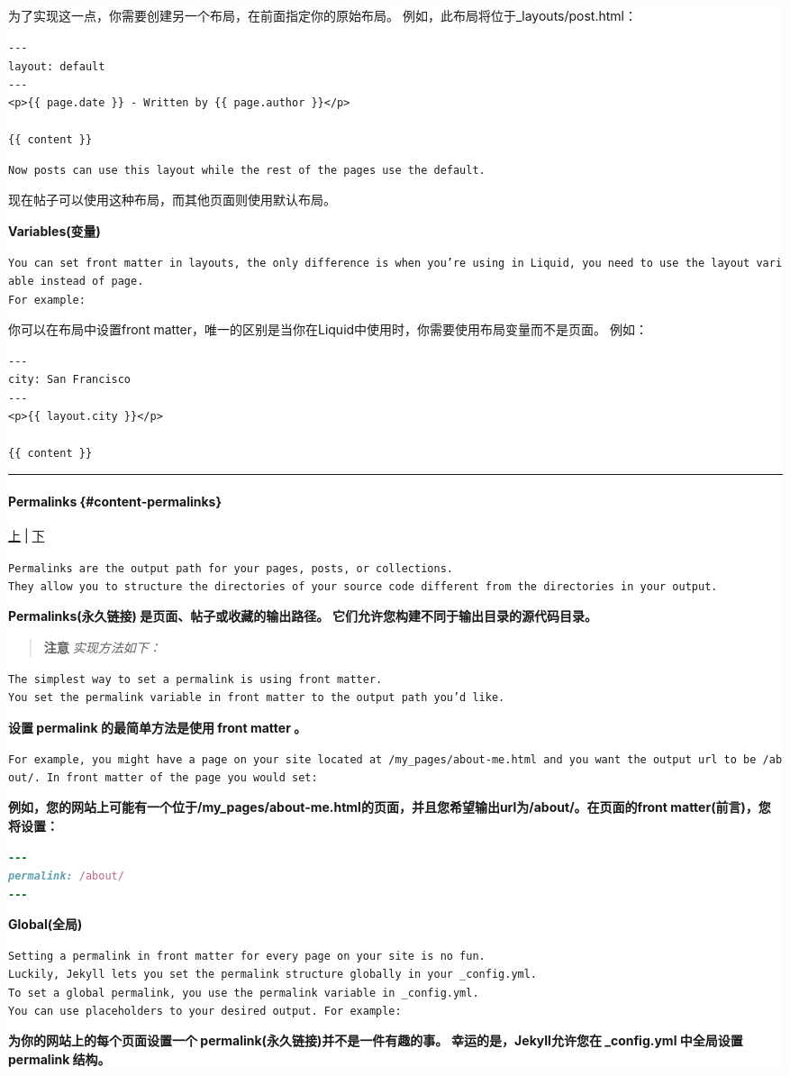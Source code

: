 为了实现这一点，你需要创建另一个布局，在前面指定你的原始布局。
例如，此布局将位于_layouts/post.html：
```liquid
---
layout: default
---
<p>{{ page.date }} - Written by {{ page.author }}</p>

{{ content }}
```
```txt
Now posts can use this layout while the rest of the pages use the default.
```
现在帖子可以使用这种布局，而其他页面则使用默认布局。

**Variables(变量)**
```txt
You can set front matter in layouts, the only difference is when you’re using in Liquid, you need to use the layout variable instead of page. 
For example:
```
你可以在布局中设置front matter，唯一的区别是当你在Liquid中使用时，你需要使用布局变量而不是页面。
例如：
```liquid
---
city: San Francisco
---
<p>{{ layout.city }}</p>

{{ content }}
```

***

#### Permalinks {#content-permalinks}
[上](#content-layouts) | [下](#content-themes)
```txt
Permalinks are the output path for your pages, posts, or collections. 
They allow you to structure the directories of your source code different from the directories in your output.
```
**Permalinks(永久链接) 是页面、帖子或收藏的输出路径。**
**它们允许您构建不同于输出目录的源代码目录。**
> **注意**  *实现方法如下：*
```txt
The simplest way to set a permalink is using front matter. 
You set the permalink variable in front matter to the output path you’d like.
```
**设置 permalink 的最简单方法是使用 front matter 。**
```txt
For example, you might have a page on your site located at /my_pages/about-me.html and you want the output url to be /about/. In front matter of the page you would set:
```
**例如，您的网站上可能有一个位于/my_pages/about-me.html的页面，并且您希望输出url为/about/。在页面的front matter(前言)，您将设置：**
```ruby
---
permalink: /about/
---
```
**Global(全局)**
```txt
Setting a permalink in front matter for every page on your site is no fun. 
Luckily, Jekyll lets you set the permalink structure globally in your _config.yml.
To set a global permalink, you use the permalink variable in _config.yml. 
You can use placeholders to your desired output. For example:
```
**为你的网站上的每个页面设置一个 permalink(永久链接)并不是一件有趣的事。**
**幸运的是，Jekyll允许您在 _config.yml 中全局设置 permalink 结构。**
